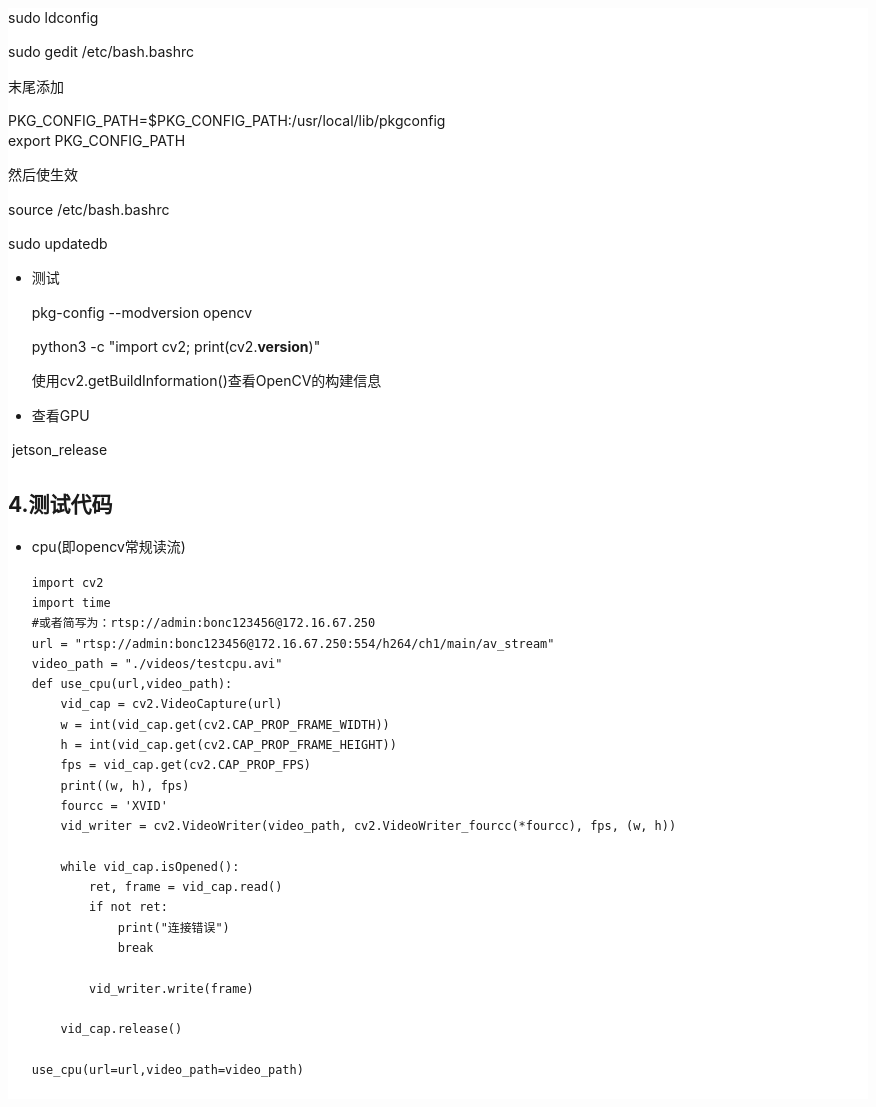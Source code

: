   sudo ldconfig 

  sudo gedit /etc/bash.bashrc

  末尾添加

  PKG_CONFIG_PATH=$PKG_CONFIG_PATH:/usr/local/lib/pkgconfig  
  export PKG_CONFIG_PATH

  然后使生效

  source /etc/bash.bashrc

  sudo updatedb

- 测试

  pkg-config --modversion opencv

  python3 -c "import cv2; print(cv2.__version__)"

  使用cv2.getBuildInformation()查看OpenCV的构建信息

- 查看GPU

​		jetson_release

## 4.测试代码

- cpu(即opencv常规读流)

  ```
  import cv2
  import time
  #或者简写为：rtsp://admin:bonc123456@172.16.67.250
  url = "rtsp://admin:bonc123456@172.16.67.250:554/h264/ch1/main/av_stream"
  video_path = "./videos/testcpu.avi"
  def use_cpu(url,video_path):
      vid_cap = cv2.VideoCapture(url)
      w = int(vid_cap.get(cv2.CAP_PROP_FRAME_WIDTH))
      h = int(vid_cap.get(cv2.CAP_PROP_FRAME_HEIGHT))
      fps = vid_cap.get(cv2.CAP_PROP_FPS)
      print((w, h), fps)
      fourcc = 'XVID'
      vid_writer = cv2.VideoWriter(video_path, cv2.VideoWriter_fourcc(*fourcc), fps, (w, h))
  
      while vid_cap.isOpened():
          ret, frame = vid_cap.read()
          if not ret:
              print("连接错误")
              break
  
          vid_writer.write(frame)
  
      vid_cap.release()
  
  use_cpu(url=url,video_path=video_path)
  
  
  ```
